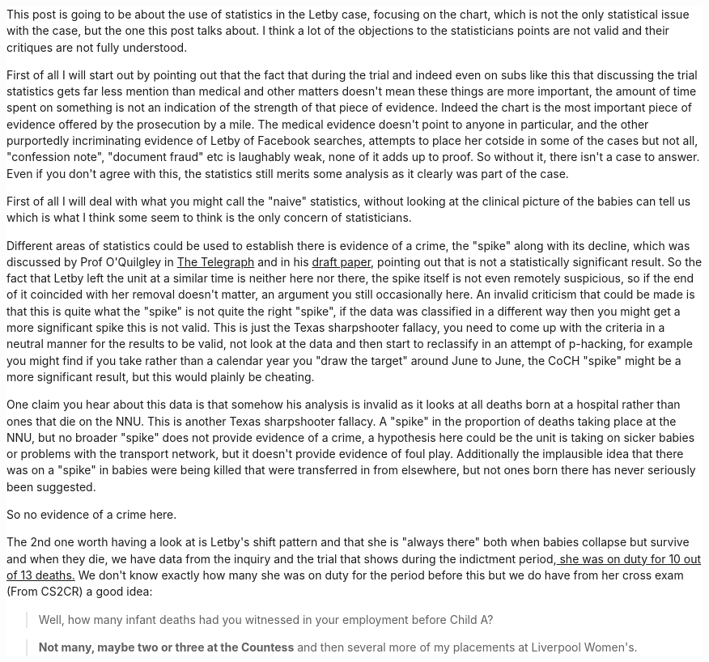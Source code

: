 This post is going to be about the use of statistics in the Letby case, focusing on the chart, which is not the only statistical issue with the case, but the one this post talks about. I think a lot of the objections to the statisticians points are not valid and their critiques are not fully understood.

First of all I will start out by pointing out that the fact that during the trial and indeed even on subs like this that discussing the trial statistics gets far less mention than medical and other matters doesn't mean these things are more important, the amount of time spent on something is not an indication of the strength of that piece of evidence. Indeed the chart is the most important piece of evidence offered by the prosecution by a mile. The medical evidence doesn't point to anyone in particular, and the other purportedly incriminating evidence of Letby of Facebook searches, attempts to place her cotside in some of the cases but not all, "confession note", "document fraud" etc is laughably weak, none of it adds up to proof. So without it, there isn't a case to answer. Even if you don't agree with this, the statistics still merits some analysis as it clearly was part of the case.

First of all I will deal with what you might call the "naive" statistics, without looking at the clinical picture of the babies can tell us which is what I think some seem to think is the only concern of statisticians.

Different areas of statistics could be used to establish there is evidence of a crime, the "spike" along with its decline, which was discussed by Prof O'Quilgley in [The Telegraph](https://web.archive.org/web/20240831151848/https://www.telegraph.co.uk/news/2024/08/31/lucy-letby-spike-baby-deaths-explicable/) and in his [draft paper](https://osf.io/nk9da), pointing out that is not a statistically significant result. So the fact that Letby left the unit at a similar time is neither here nor there, the spike itself is not even remotely suspicious, so if the end of it coincided with her removal doesn't matter, an argument you still occasionally here. An invalid criticism that could be made is that this is quite what the "spike" is not quite the right "spike", if the data was classified in a different way then you might get a more significant spike this is not valid. This is just the Texas sharpshooter fallacy, you need to come up with the criteria in a neutral manner for the results to be valid, not look at the data and then start to reclassify in an attempt of p-hacking, for example you might find if you take rather than a calendar year you "draw the target" around June to June, the CoCH "spike" might be a more significant result, but this would plainly be cheating.

One claim you hear about this data is that somehow his analysis is invalid as it looks at all deaths born at a hospital rather than ones that die on the NNU. This is another Texas sharpshooter fallacy. A "spike" in the proportion of deaths taking place at the NNU, but no broader "spike" does not provide evidence of a crime, a hypothesis here could be the unit is taking on sicker babies or problems with the transport network, but it doesn't provide evidence of foul play.  Additionally the implausible idea that there was on a "spike" in babies were being killed that were transferred in from elsewhere, but not ones born there has never seriously been suggested.

So no evidence of a crime here.

The 2nd one worth having a look at is Letby's shift pattern and that she is "always there" both when babies collapse but survive and when they die, we have data from the inquiry and the trial that shows during the indictment period,[ she was on duty for 10 out of 13 deaths.](https://thirlwall.public-inquiry.uk/evidence/inq0010072-sheet-1-of-table-from-the-countess-of-chester-hospital-mapping-staff-members-on-duty/) We don't know exactly how many she was on duty for the period before this but we do have from her cross exam (From CS2CR) a good idea:

>Well, how many infant deaths had you witnessed in your employment before Child A?

>**Not many, maybe two or three at the Countess** and then several more of my placements at Liverpool Women's.
